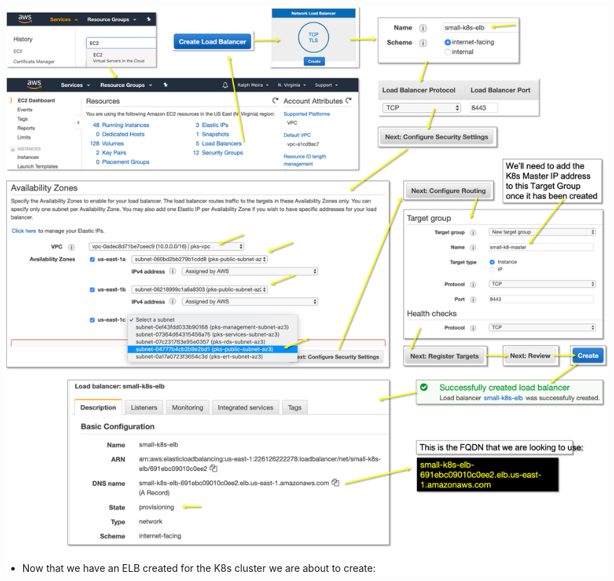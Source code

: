 ![](./images/k8s-aws-elb.png)

- Now that we have an ELB created for the K8s cluster we are about to create:
